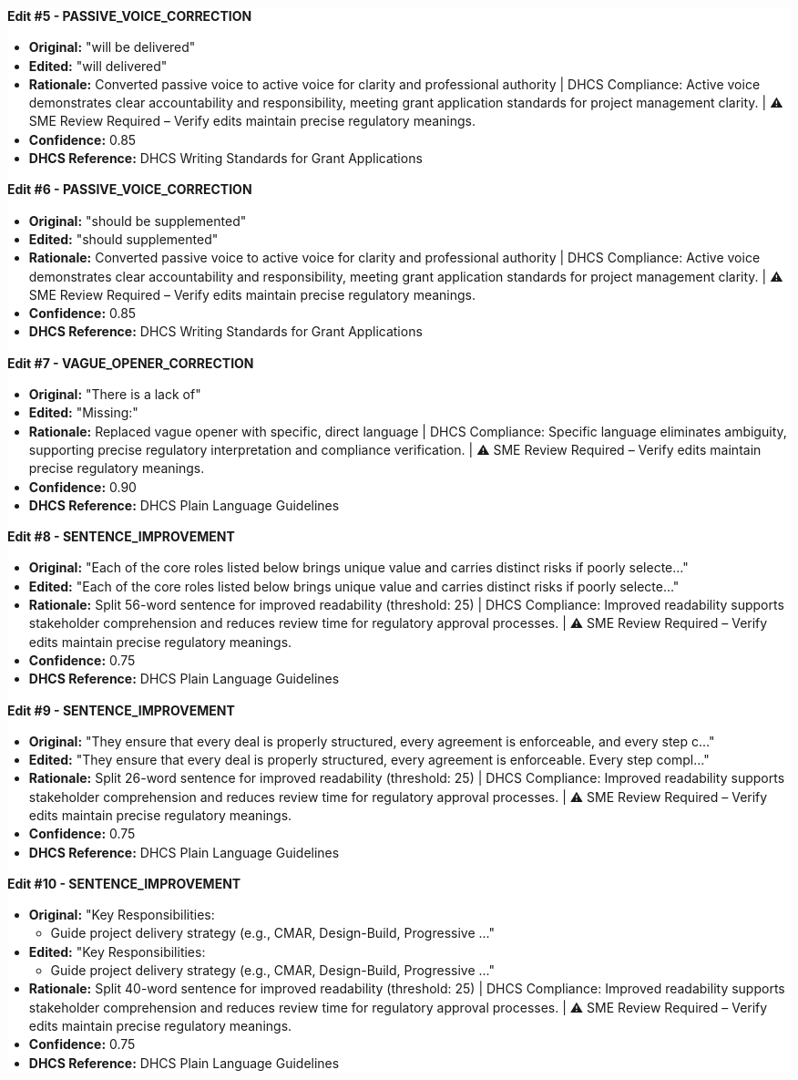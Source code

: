 **Edit #5 - PASSIVE_VOICE_CORRECTION**
- **Original:** "will be delivered"
- **Edited:** "will delivered"
- **Rationale:** Converted passive voice to active voice for clarity and professional authority | DHCS Compliance: Active voice demonstrates clear accountability and responsibility, meeting grant application standards for project management clarity. | ⚠️ SME Review Required – Verify edits maintain precise regulatory meanings.
- **Confidence:** 0.85
- **DHCS Reference:** DHCS Writing Standards for Grant Applications

**Edit #6 - PASSIVE_VOICE_CORRECTION**
- **Original:** "should be supplemented"
- **Edited:** "should supplemented"
- **Rationale:** Converted passive voice to active voice for clarity and professional authority | DHCS Compliance: Active voice demonstrates clear accountability and responsibility, meeting grant application standards for project management clarity. | ⚠️ SME Review Required – Verify edits maintain precise regulatory meanings.
- **Confidence:** 0.85
- **DHCS Reference:** DHCS Writing Standards for Grant Applications

**Edit #7 - VAGUE_OPENER_CORRECTION**
- **Original:** "There is a lack of"
- **Edited:** "Missing:"
- **Rationale:** Replaced vague opener with specific, direct language | DHCS Compliance: Specific language eliminates ambiguity, supporting precise regulatory interpretation and compliance verification. | ⚠️ SME Review Required – Verify edits maintain precise regulatory meanings.
- **Confidence:** 0.90
- **DHCS Reference:** DHCS Plain Language Guidelines

**Edit #8 - SENTENCE_IMPROVEMENT**
- **Original:** "Each of the core roles listed below brings unique value and carries distinct risks if poorly selecte..."
- **Edited:** "Each of the core roles listed below brings unique value and carries distinct risks if poorly selecte..."
- **Rationale:** Split 56-word sentence for improved readability (threshold: 25) | DHCS Compliance: Improved readability supports stakeholder comprehension and reduces review time for regulatory approval processes. | ⚠️ SME Review Required – Verify edits maintain precise regulatory meanings.
- **Confidence:** 0.75
- **DHCS Reference:** DHCS Plain Language Guidelines

**Edit #9 - SENTENCE_IMPROVEMENT**
- **Original:** "They ensure that every deal is properly structured, every agreement is enforceable, and every step c..."
- **Edited:** "They ensure that every deal is properly structured, every agreement is enforceable. Every step compl..."
- **Rationale:** Split 26-word sentence for improved readability (threshold: 25) | DHCS Compliance: Improved readability supports stakeholder comprehension and reduces review time for regulatory approval processes. | ⚠️ SME Review Required – Verify edits maintain precise regulatory meanings.
- **Confidence:** 0.75
- **DHCS Reference:** DHCS Plain Language Guidelines

**Edit #10 - SENTENCE_IMPROVEMENT**
- **Original:** "Key Responsibilities:  
   * Guide project delivery strategy (e.g., CMAR, Design-Build, Progressive ..."
- **Edited:** "Key Responsibilities:  
   * Guide project delivery strategy (e.g., CMAR, Design-Build, Progressive ..."
- **Rationale:** Split 40-word sentence for improved readability (threshold: 25) | DHCS Compliance: Improved readability supports stakeholder comprehension and reduces review time for regulatory approval processes. | ⚠️ SME Review Required – Verify edits maintain precise regulatory meanings.
- **Confidence:** 0.75
- **DHCS Reference:** DHCS Plain Language Guidelines
